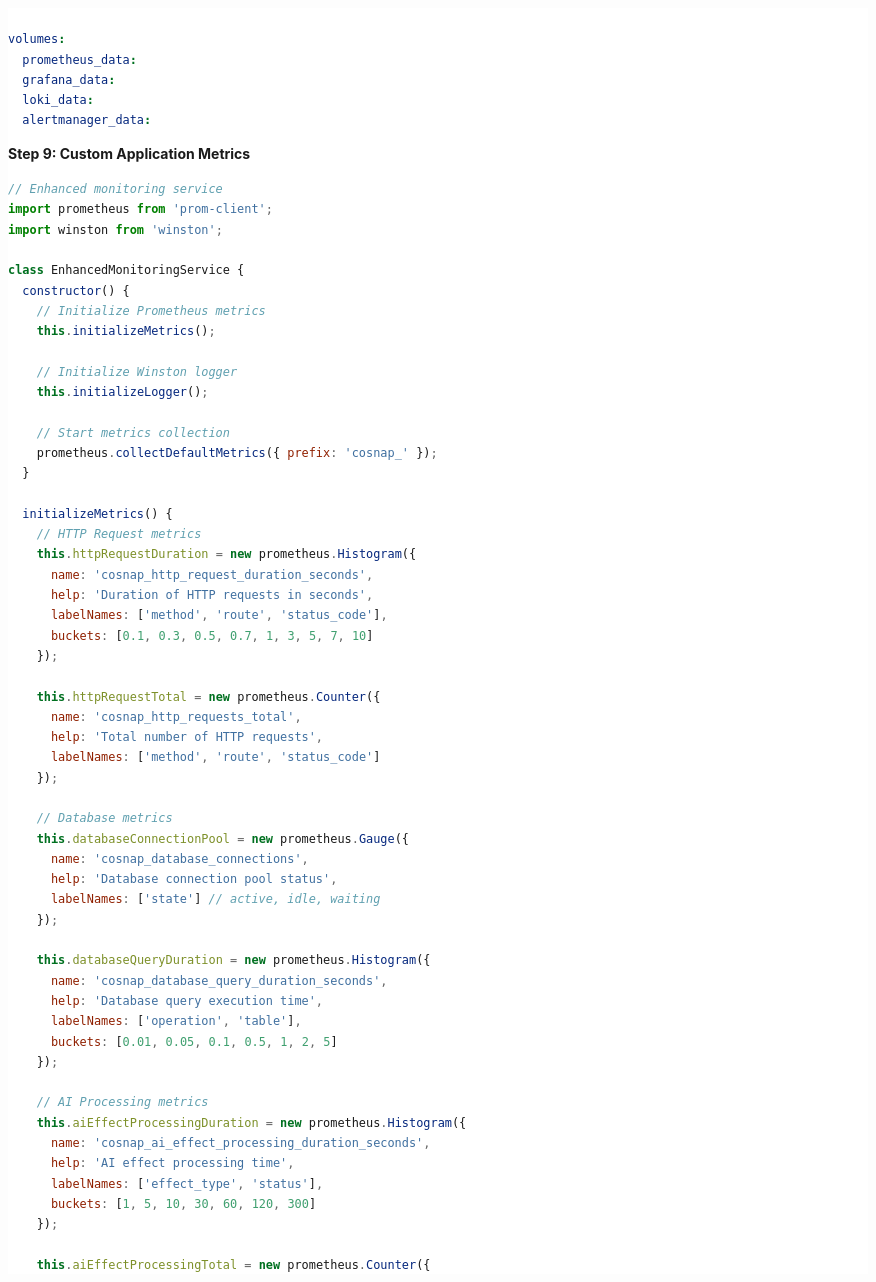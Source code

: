 ```yaml

volumes:
  prometheus_data:
  grafana_data:
  loki_data:
  alertmanager_data:
```

**Step 9: Custom Application Metrics**
```javascript
// Enhanced monitoring service
import prometheus from 'prom-client';
import winston from 'winston';

class EnhancedMonitoringService {
  constructor() {
    // Initialize Prometheus metrics
    this.initializeMetrics();
    
    // Initialize Winston logger
    this.initializeLogger();
    
    // Start metrics collection
    prometheus.collectDefaultMetrics({ prefix: 'cosnap_' });
  }

  initializeMetrics() {
    // HTTP Request metrics
    this.httpRequestDuration = new prometheus.Histogram({
      name: 'cosnap_http_request_duration_seconds',
      help: 'Duration of HTTP requests in seconds',
      labelNames: ['method', 'route', 'status_code'],
      buckets: [0.1, 0.3, 0.5, 0.7, 1, 3, 5, 7, 10]
    });

    this.httpRequestTotal = new prometheus.Counter({
      name: 'cosnap_http_requests_total',
      help: 'Total number of HTTP requests',
      labelNames: ['method', 'route', 'status_code']
    });

    // Database metrics
    this.databaseConnectionPool = new prometheus.Gauge({
      name: 'cosnap_database_connections',
      help: 'Database connection pool status',
      labelNames: ['state'] // active, idle, waiting
    });

    this.databaseQueryDuration = new prometheus.Histogram({
      name: 'cosnap_database_query_duration_seconds',
      help: 'Database query execution time',
      labelNames: ['operation', 'table'],
      buckets: [0.01, 0.05, 0.1, 0.5, 1, 2, 5]
    });

    // AI Processing metrics
    this.aiEffectProcessingDuration = new prometheus.Histogram({
      name: 'cosnap_ai_effect_processing_duration_seconds',
      help: 'AI effect processing time',
      labelNames: ['effect_type', 'status'],
      buckets: [1, 5, 10, 30, 60, 120, 300]
    });

    this.aiEffectProcessingTotal = new prometheus.Counter({
```